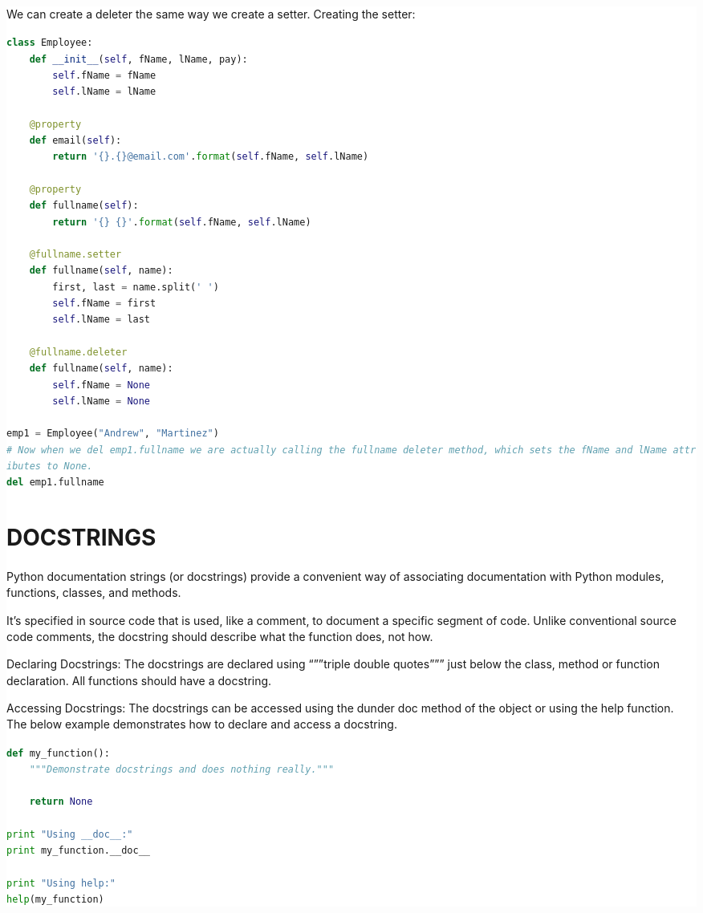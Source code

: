 We can create a deleter the same way we create a setter.
Creating the setter:

```py
class Employee:
    def __init__(self, fName, lName, pay):
        self.fName = fName
        self.lName = lName

    @property
    def email(self):
        return '{}.{}@email.com'.format(self.fName, self.lName)

    @property
    def fullname(self):
        return '{} {}'.format(self.fName, self.lName)

    @fullname.setter
    def fullname(self, name):
        first, last = name.split(' ')
        self.fName = first
        self.lName = last

    @fullname.deleter
    def fullname(self, name):
        self.fName = None
        self.lName = None

emp1 = Employee("Andrew", "Martinez")
# Now when we del emp1.fullname we are actually calling the fullname deleter method, which sets the fName and lName attributes to None.
del emp1.fullname
```

# DOCSTRINGS

Python documentation strings (or docstrings) provide a convenient way of associating documentation with Python modules, functions, classes, and methods.

It’s specified in source code that is used, like a comment, to document a specific segment of code. Unlike conventional source code comments, the docstring should describe what the function does, not how.

Declaring Docstrings: The docstrings are declared using “””triple double quotes””” just below the class, method or function declaration. All functions should have a docstring.

Accessing Docstrings: The docstrings can be accessed using the dunder doc method of the object or using the help function.
The below example demonstrates how to declare and access a docstring.

```py
def my_function():
    """Demonstrate docstrings and does nothing really."""

    return None

print "Using __doc__:"
print my_function.__doc__

print "Using help:"
help(my_function)
```
